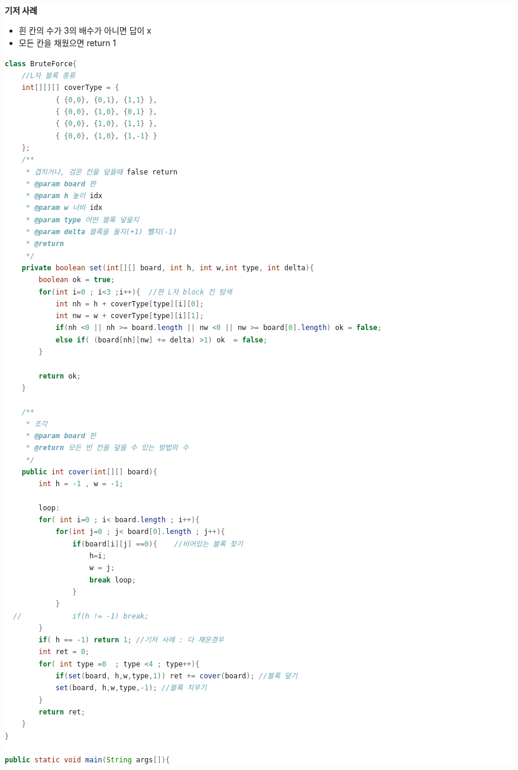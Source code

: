 
**기저 사례**  
- 흰 칸의 수가 3의 배수가 아니면 답이 x  
- 모든 칸을 채웠으면 return 1  

```java
class BruteForce{
    //L자 블록 종류
    int[][][] coverType = {
            { {0,0}, {0,1}, {1,1} },
            { {0,0}, {1,0}, {0,1} },
            { {0,0}, {1,0}, {1,1} },
            { {0,0}, {1,0}, {1,-1} }
    };
    /**
     * 겹치거나, 검은 칸을 덮을때 false return
     * @param board 판
     * @param h 높이 idx
     * @param w 너비 idx
     * @param type 어떤 블록 넣을지
     * @param delta 블록을 둘지(+1) 뺼지(-1)
     * @return
     */
    private boolean set(int[][] board, int h, int w,int type, int delta){
        boolean ok = true;
        for(int i=0 ; i<3 ;i++){  //한 L자 block 칸 탐색
            int nh = h + coverType[type][i][0];
            int nw = w + coverType[type][i][1];
            if(nh <0 || nh >= board.length || nw <0 || nw >= board[0].length) ok = false;
            else if( (board[nh][nw] += delta) >1) ok  = false;
        }

        return ok;
    }

    /**
     * 조각
     * @param board 판
     * @return 모든 빈 칸을 덮을 수 있는 방법의 수
     */
    public int cover(int[][] board){
        int h = -1 , w = -1;

        loop:
        for( int i=0 ; i< board.length ; i++){
            for(int j=0 ; j< board[0].length ; j++){
                if(board[i][j] ==0){    //비어있는 블록 찾기
                    h=i;
                    w = j;
                    break loop;
                }
            }
  //            if(h != -1) break;
        }
        if( h == -1) return 1; //기저 사례 : 다 채운경우
        int ret = 0;
        for( int type =0  ; type <4 ; type++){
            if(set(board, h,w,type,1)) ret += cover(board); //블록 덮기
            set(board, h,w,type,-1); //블록 치우기
        }
        return ret;
    }
}

public static void main(String args[]){
```

[1]: https://github.com/ggoowlgns/ggoowlgns.github.io/tree/master/JavaProject/src/hufs/eselab